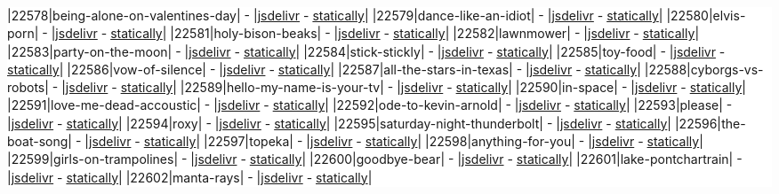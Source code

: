 |22578|being-alone-on-valentines-day| - |[jsdelivr](https://cdn.jsdelivr.net/gh/dbchord/c2-1-3/20001-25000/22501-23000/being-alone-on-valentines-day.png) - [statically](https://cdn.statically.io/gh/dbchord/c2-1-3/i/20001-25000/22501-23000/being-alone-on-valentines-day.png)|
|22579|dance-like-an-idiot| - |[jsdelivr](https://cdn.jsdelivr.net/gh/dbchord/c2-1-3/20001-25000/22501-23000/dance-like-an-idiot.png) - [statically](https://cdn.statically.io/gh/dbchord/c2-1-3/i/20001-25000/22501-23000/dance-like-an-idiot.png)|
|22580|elvis-porn| - |[jsdelivr](https://cdn.jsdelivr.net/gh/dbchord/c2-1-3/20001-25000/22501-23000/elvis-porn.png) - [statically](https://cdn.statically.io/gh/dbchord/c2-1-3/i/20001-25000/22501-23000/elvis-porn.png)|
|22581|holy-bison-beaks| - |[jsdelivr](https://cdn.jsdelivr.net/gh/dbchord/c2-1-3/20001-25000/22501-23000/holy-bison-beaks.png) - [statically](https://cdn.statically.io/gh/dbchord/c2-1-3/i/20001-25000/22501-23000/holy-bison-beaks.png)|
|22582|lawnmower| - |[jsdelivr](https://cdn.jsdelivr.net/gh/dbchord/c2-1-3/20001-25000/22501-23000/lawnmower.png) - [statically](https://cdn.statically.io/gh/dbchord/c2-1-3/i/20001-25000/22501-23000/lawnmower.png)|
|22583|party-on-the-moon| - |[jsdelivr](https://cdn.jsdelivr.net/gh/dbchord/c2-1-3/20001-25000/22501-23000/party-on-the-moon.png) - [statically](https://cdn.statically.io/gh/dbchord/c2-1-3/i/20001-25000/22501-23000/party-on-the-moon.png)|
|22584|stick-stickly| - |[jsdelivr](https://cdn.jsdelivr.net/gh/dbchord/c2-1-3/20001-25000/22501-23000/stick-stickly.png) - [statically](https://cdn.statically.io/gh/dbchord/c2-1-3/i/20001-25000/22501-23000/stick-stickly.png)|
|22585|toy-food| - |[jsdelivr](https://cdn.jsdelivr.net/gh/dbchord/c2-1-3/20001-25000/22501-23000/toy-food.png) - [statically](https://cdn.statically.io/gh/dbchord/c2-1-3/i/20001-25000/22501-23000/toy-food.png)|
|22586|vow-of-silence| - |[jsdelivr](https://cdn.jsdelivr.net/gh/dbchord/c2-1-3/20001-25000/22501-23000/vow-of-silence.png) - [statically](https://cdn.statically.io/gh/dbchord/c2-1-3/i/20001-25000/22501-23000/vow-of-silence.png)|
|22587|all-the-stars-in-texas| - |[jsdelivr](https://cdn.jsdelivr.net/gh/dbchord/c2-1-3/20001-25000/22501-23000/all-the-stars-in-texas.png) - [statically](https://cdn.statically.io/gh/dbchord/c2-1-3/i/20001-25000/22501-23000/all-the-stars-in-texas.png)|
|22588|cyborgs-vs-robots| - |[jsdelivr](https://cdn.jsdelivr.net/gh/dbchord/c2-1-3/20001-25000/22501-23000/cyborgs-vs-robots.png) - [statically](https://cdn.statically.io/gh/dbchord/c2-1-3/i/20001-25000/22501-23000/cyborgs-vs-robots.png)|
|22589|hello-my-name-is-your-tv| - |[jsdelivr](https://cdn.jsdelivr.net/gh/dbchord/c2-1-3/20001-25000/22501-23000/hello-my-name-is-your-tv.png) - [statically](https://cdn.statically.io/gh/dbchord/c2-1-3/i/20001-25000/22501-23000/hello-my-name-is-your-tv.png)|
|22590|in-space| - |[jsdelivr](https://cdn.jsdelivr.net/gh/dbchord/c2-1-3/20001-25000/22501-23000/in-space.png) - [statically](https://cdn.statically.io/gh/dbchord/c2-1-3/i/20001-25000/22501-23000/in-space.png)|
|22591|love-me-dead-accoustic| - |[jsdelivr](https://cdn.jsdelivr.net/gh/dbchord/c2-1-3/20001-25000/22501-23000/love-me-dead-accoustic.png) - [statically](https://cdn.statically.io/gh/dbchord/c2-1-3/i/20001-25000/22501-23000/love-me-dead-accoustic.png)|
|22592|ode-to-kevin-arnold| - |[jsdelivr](https://cdn.jsdelivr.net/gh/dbchord/c2-1-3/20001-25000/22501-23000/ode-to-kevin-arnold.png) - [statically](https://cdn.statically.io/gh/dbchord/c2-1-3/i/20001-25000/22501-23000/ode-to-kevin-arnold.png)|
|22593|please| - |[jsdelivr](https://cdn.jsdelivr.net/gh/dbchord/c2-1-3/20001-25000/22501-23000/please.png) - [statically](https://cdn.statically.io/gh/dbchord/c2-1-3/i/20001-25000/22501-23000/please.png)|
|22594|roxy| - |[jsdelivr](https://cdn.jsdelivr.net/gh/dbchord/c2-1-3/20001-25000/22501-23000/roxy.png) - [statically](https://cdn.statically.io/gh/dbchord/c2-1-3/i/20001-25000/22501-23000/roxy.png)|
|22595|saturday-night-thunderbolt| - |[jsdelivr](https://cdn.jsdelivr.net/gh/dbchord/c2-1-3/20001-25000/22501-23000/saturday-night-thunderbolt.png) - [statically](https://cdn.statically.io/gh/dbchord/c2-1-3/i/20001-25000/22501-23000/saturday-night-thunderbolt.png)|
|22596|the-boat-song| - |[jsdelivr](https://cdn.jsdelivr.net/gh/dbchord/c2-1-3/20001-25000/22501-23000/the-boat-song.png) - [statically](https://cdn.statically.io/gh/dbchord/c2-1-3/i/20001-25000/22501-23000/the-boat-song.png)|
|22597|topeka| - |[jsdelivr](https://cdn.jsdelivr.net/gh/dbchord/c2-1-3/20001-25000/22501-23000/topeka.png) - [statically](https://cdn.statically.io/gh/dbchord/c2-1-3/i/20001-25000/22501-23000/topeka.png)|
|22598|anything-for-you| - |[jsdelivr](https://cdn.jsdelivr.net/gh/dbchord/c2-1-3/20001-25000/22501-23000/anything-for-you.png) - [statically](https://cdn.statically.io/gh/dbchord/c2-1-3/i/20001-25000/22501-23000/anything-for-you.png)|
|22599|girls-on-trampolines| - |[jsdelivr](https://cdn.jsdelivr.net/gh/dbchord/c2-1-3/20001-25000/22501-23000/girls-on-trampolines.png) - [statically](https://cdn.statically.io/gh/dbchord/c2-1-3/i/20001-25000/22501-23000/girls-on-trampolines.png)|
|22600|goodbye-bear| - |[jsdelivr](https://cdn.jsdelivr.net/gh/dbchord/c2-1-3/20001-25000/22501-23000/goodbye-bear.png) - [statically](https://cdn.statically.io/gh/dbchord/c2-1-3/i/20001-25000/22501-23000/goodbye-bear.png)|
|22601|lake-pontchartrain| - |[jsdelivr](https://cdn.jsdelivr.net/gh/dbchord/c2-1-3/20001-25000/22501-23000/lake-pontchartrain.png) - [statically](https://cdn.statically.io/gh/dbchord/c2-1-3/i/20001-25000/22501-23000/lake-pontchartrain.png)|
|22602|manta-rays| - |[jsdelivr](https://cdn.jsdelivr.net/gh/dbchord/c2-1-3/20001-25000/22501-23000/manta-rays.png) - [statically](https://cdn.statically.io/gh/dbchord/c2-1-3/i/20001-25000/22501-23000/manta-rays.png)|